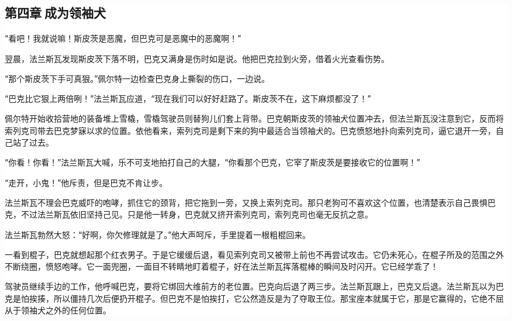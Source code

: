 ## 第四章 成为领袖犬

“看吧！我就说嘛！斯皮茨是恶魔，但巴克可是恶魔中的恶魔啊！”

翌晨，法兰斯瓦发现斯皮茨下落不明，巴克又满身是伤时如是说。他把巴克拉到火旁，借着火光查看伤势。

“那个斯皮茨下手可真狠。”佩尔特一边检查巴克身上撕裂的伤口，一边说。

“巴克比它狠上两倍咧！”法兰斯瓦应道，“现在我们可以好好赶路了。斯皮茨不在，这下麻烦都没了！”

佩尔特开始收拾营地的装备堆上雪橇，雪橇驾驶员则替狗儿们套上背带。巴克朝斯皮茨的领袖犬位置冲去，但法兰斯瓦没注意到它，反而将索列克司带去巴克梦寐以求的位置。依他看来，索列克司是剩下来的狗中最适合当领袖犬的。巴克愤怒地扑向索列克司，逼它退开一旁，自己站了过去。

“你看！你看！”法兰斯瓦大喊，乐不可支地拍打自己的大腿，“你看那个巴克，它宰了斯皮茨是要接收它的位置啊！”

“走开，小鬼！”他斥责，但是巴克不肯让步。

法兰斯瓦不理会巴克威吓的咆哮，抓住它的颈背，把它拖到一旁，又换上索列克司。那只老狗可不喜欢这个位置，也清楚表示自己畏惧巴克，不过法兰斯瓦依旧坚持己见。只是他一转身，巴克就又挤开索列克司，索列克司也毫无反抗之意。

法兰斯瓦勃然大怒：“好啊，你欠修理就是了。”他大声呵斥，手里提着一根粗棍回来。

一看到棍子，巴克就想起那个红衣男子。于是它缓缓后退，看见索列克司又被带上前也不再尝试攻击。它仍未死心，在棍子所及的范围之外不断绕圈，愤怒咆哮。它一面兜圈，一面目不转睛地盯着棍子，好在法兰斯瓦挥落棍棒的瞬间及时闪开。它已经学乖了！

驾驶员继续手边的工作，他呼喊巴克，要将它绑回大维前方的老位置。巴克向后退了两三步。法兰斯瓦跟上，巴克又后退。法兰斯瓦以为巴克是怕挨揍，所以僵持几次后便扔开棍子。但巴克不是怕挨打，它公然造反是为了夺取王位。那宝座本就属于它，那是它赢得的，它绝不屈从于领袖犬之外的任何位置。

